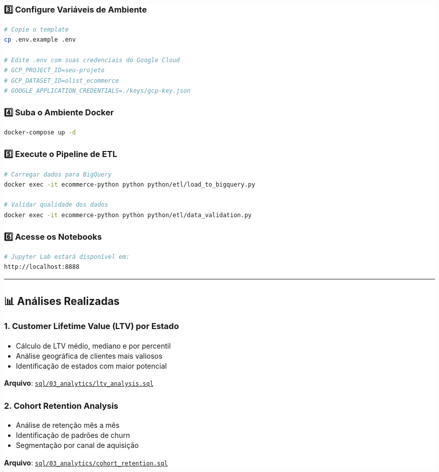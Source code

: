 ### 3️⃣ Configure Variáveis de Ambiente

```bash
# Copie o template
cp .env.example .env

# Edite .env com suas credenciais do Google Cloud
# GCP_PROJECT_ID=seu-projeto
# GCP_DATASET_ID=olist_ecommerce
# GOOGLE_APPLICATION_CREDENTIALS=./keys/gcp-key.json
```

### 4️⃣ Suba o Ambiente Docker

```bash
docker-compose up -d
```

### 5️⃣ Execute o Pipeline de ETL

```bash
# Carregar dados para BigQuery
docker exec -it ecommerce-python python python/etl/load_to_bigquery.py

# Validar qualidade dos dados
docker exec -it ecommerce-python python python/etl/data_validation.py
```

### 6️⃣ Acesse os Notebooks

```bash
# Jupyter Lab estará disponível em:
http://localhost:8888
```

---

## 📊 Análises Realizadas

### 1. **Customer Lifetime Value (LTV) por Estado**
- Cálculo de LTV médio, mediano e por percentil
- Análise geográfica de clientes mais valiosos
- Identificação de estados com maior potencial

**Arquivo**: [`sql/03_analytics/ltv_analysis.sql`](sql/03_analytics/ltv_analysis.sql)

### 2. **Cohort Retention Analysis**
- Análise de retenção mês a mês
- Identificação de padrões de churn
- Segmentação por canal de aquisição

**Arquivo**: [`sql/03_analytics/cohort_retention.sql`](sql/03_analytics/cohort_retention.sql)
